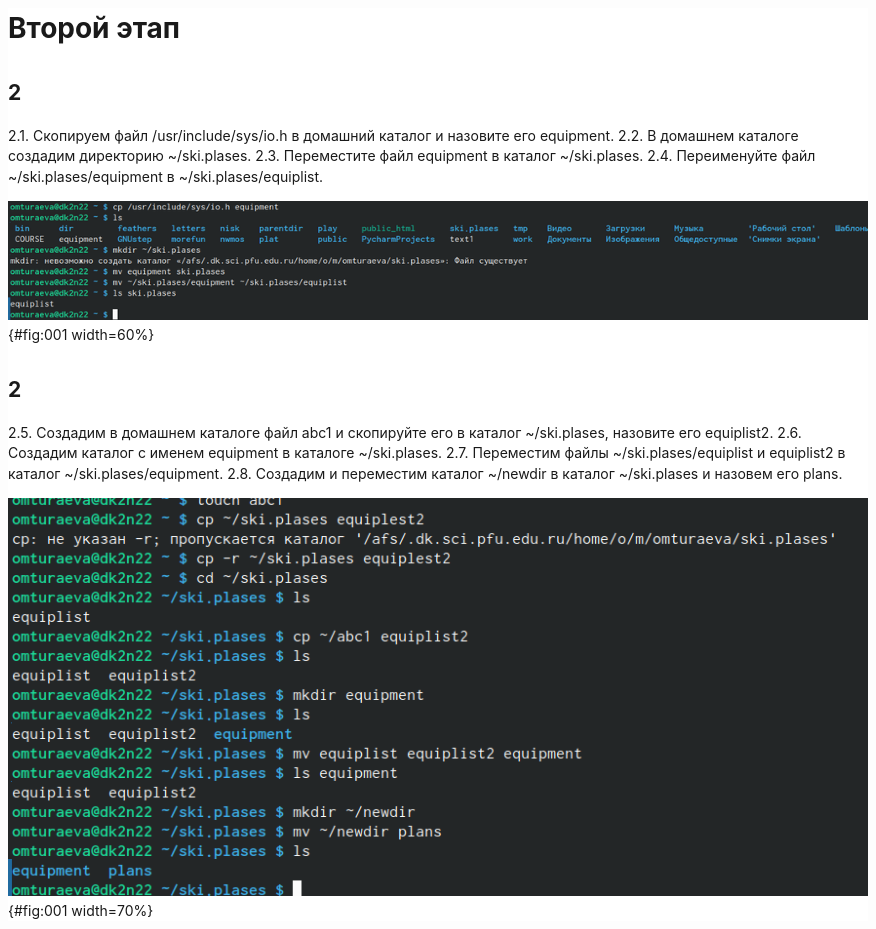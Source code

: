 #

# Второй этап

##  2
2.1. Скопируем файл /usr/include/sys/io.h в домашний каталог и назовите его
equipment. 
2.2. В домашнем каталоге создадим директорию ~/ski.plases.
2.3. Переместите файл equipment в каталог ~/ski.plases.
2.4. Переименуйте файл ~/ski.plases/equipment в ~/ski.plases/equiplist.

![выполнение команд](image/2.png){#fig:001 width=60%}

## 2

2.5. Создадим в домашнем каталоге файл abc1 и скопируйте его в каталог
~/ski.plases, назовите его equiplist2.
2.6. Создадим каталог с именем equipment в каталоге ~/ski.plases.
2.7. Переместим файлы ~/ski.plases/equiplist и equiplist2 в каталог
~/ski.plases/equipment.
2.8. Создадим и переместим каталог ~/newdir в каталог ~/ski.plases и назовем
его plans.

![выполнение команд](image/3.png){#fig:001 width=70%}
  